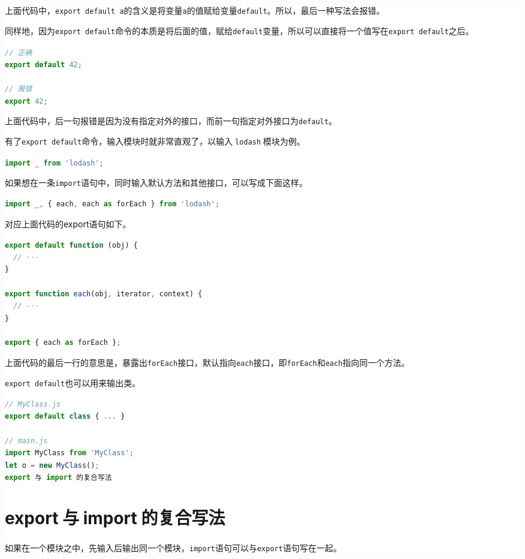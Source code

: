 上面代码中，`export default a`的含义是将变量`a`的值赋给变量`default`。所以，最后一种写法会报错。

同样地，因为`export default`命令的本质是将后面的值，赋给`default`变量，所以可以直接将一个值写在`export default`之后。

```js
// 正确
export default 42;

// 报错
export 42;
```

上面代码中，后一句报错是因为没有指定对外的接口，而前一句指定对外接口为`default`。

有了`export default`命令，输入模块时就非常直观了，以输入 `lodash` 模块为例。

```js
import _ from 'lodash';
```

如果想在一条`import`语句中，同时输入默认方法和其他接口，可以写成下面这样。

```js
import _, { each, each as forEach } from 'lodash';
```

对应上面代码的export语句如下。

```js
export default function (obj) {
  // ···
}

export function each(obj, iterator, context) {
  // ···
}

export { each as forEach };
```

上面代码的最后一行的意思是，暴露出`forEach`接口，默认指向`each`接口，即`forEach`和`each`指向同一个方法。

`export default`也可以用来输出类。

```js
// MyClass.js
export default class { ... }

// main.js
import MyClass from 'MyClass';
let o = new MyClass();
export 与 import 的复合写法
```

# export 与 import 的复合写法

如果在一个模块之中，先输入后输出同一个模块，`import`语句可以与`export`语句写在一起。
